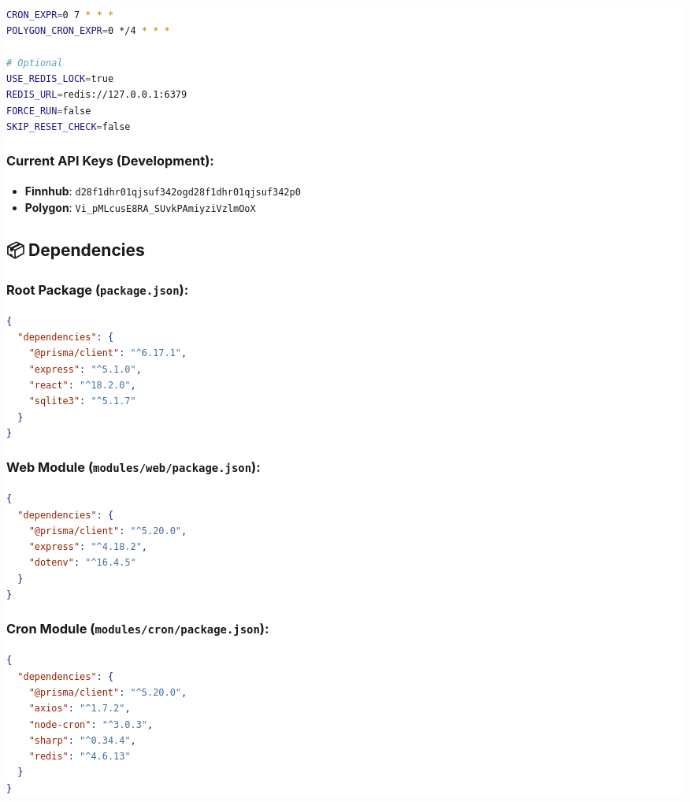 ```bash
CRON_EXPR=0 7 * * *
POLYGON_CRON_EXPR=0 */4 * * *

# Optional
USE_REDIS_LOCK=true
REDIS_URL=redis://127.0.0.1:6379
FORCE_RUN=false
SKIP_RESET_CHECK=false
```

### Current API Keys (Development):

- **Finnhub**: `d28f1dhr01qjsuf342ogd28f1dhr01qjsuf342p0`
- **Polygon**: `Vi_pMLcusE8RA_SUvkPAmiyziVzlmOoX`

## 📦 Dependencies

### Root Package (`package.json`):

```json
{
  "dependencies": {
    "@prisma/client": "^6.17.1",
    "express": "^5.1.0",
    "react": "^18.2.0",
    "sqlite3": "^5.1.7"
  }
}
```

### Web Module (`modules/web/package.json`):

```json
{
  "dependencies": {
    "@prisma/client": "^5.20.0",
    "express": "^4.18.2",
    "dotenv": "^16.4.5"
  }
}
```

### Cron Module (`modules/cron/package.json`):

```json
{
  "dependencies": {
    "@prisma/client": "^5.20.0",
    "axios": "^1.7.2",
    "node-cron": "^3.0.3",
    "sharp": "^0.34.4",
    "redis": "^4.6.13"
  }
}
```
